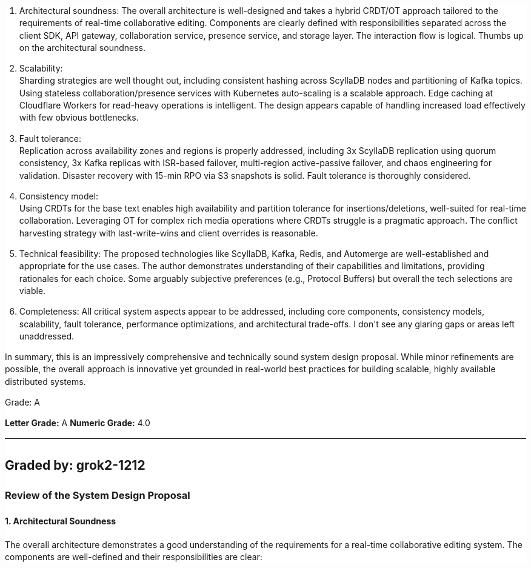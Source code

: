 1) Architectural soundness: 
The overall architecture is well-designed and takes a hybrid CRDT/OT approach tailored to the requirements of real-time collaborative editing. Components are clearly defined with responsibilities separated across the client SDK, API gateway, collaboration service, presence service, and storage layer. The interaction flow is logical. Thumbs up on the architectural soundness.

2) Scalability:  
Sharding strategies are well thought out, including consistent hashing across ScyllaDB nodes and partitioning of Kafka topics. Using stateless collaboration/presence services with Kubernetes auto-scaling is a scalable approach. Edge caching at Cloudflare Workers for read-heavy operations is intelligent. The design appears capable of handling increased load effectively with few obvious bottlenecks.

3) Fault tolerance:  
Replication across availability zones and regions is properly addressed, including 3x ScyllaDB replication using quorum consistency, 3x Kafka replicas with ISR-based failover, multi-region active-passive failover, and chaos engineering for validation. Disaster recovery with 15-min RPO via S3 snapshots is solid. Fault tolerance is thoroughly considered.

4) Consistency model:  
Using CRDTs for the base text enables high availability and partition tolerance for insertions/deletions, well-suited for real-time collaboration. Leveraging OT for complex rich media operations where CRDTs struggle is a pragmatic approach. The conflict harvesting strategy with last-write-wins and client overrides is reasonable.

5) Technical feasibility: 
The proposed technologies like ScyllaDB, Kafka, Redis, and Automerge are well-established and appropriate for the use cases. The author demonstrates understanding of their capabilities and limitations, providing rationales for each choice. Some arguably subjective preferences (e.g., Protocol Buffers) but overall the tech selections are viable.

6) Completeness:
All critical system aspects appear to be addressed, including core components, consistency models, scalability, fault tolerance, performance optimizations, and architectural trade-offs. I don't see any glaring gaps or areas left unaddressed.

In summary, this is an impressively comprehensive and technically sound system design proposal. While minor refinements are possible, the overall approach is innovative yet grounded in real-world best practices for building scalable, highly available distributed systems.

Grade: A

**Letter Grade:** A
**Numeric Grade:** 4.0

---

## Graded by: grok2-1212

### Review of the System Design Proposal

#### 1. Architectural Soundness
The overall architecture demonstrates a good understanding of the requirements for a real-time collaborative editing system. The components are well-defined and their responsibilities are clear:
